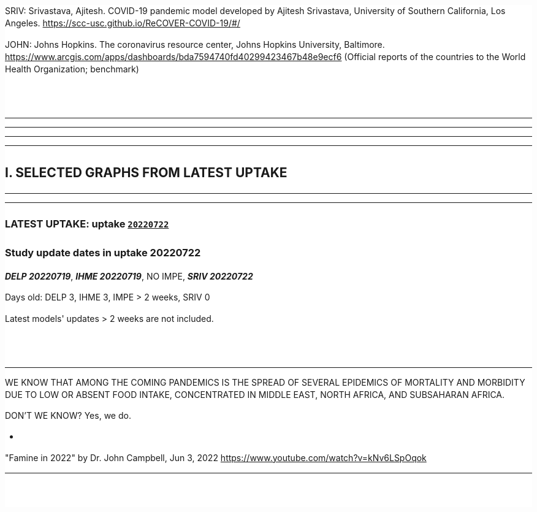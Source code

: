 SRIV: Srivastava, Ajitesh. COVID-19 pandemic model developed by Ajitesh Srivastava, University of Southern California, Los Angeles. https://scc-usc.github.io/ReCOVER-COVID-19/#/

JOHN: Johns Hopkins. The coronavirus resource center, Johns Hopkins University, Baltimore. https://www.arcgis.com/apps/dashboards/bda7594740fd40299423467b48e9ecf6 (Official reports of the countries to the World Health Organization; benchmark)




<br/><br/>  
  
  



********************************************************************************************************************************************

********************************************************************************************************************************************
  
********************************************************************************************************************************************
  
********************************************************************************************************************************************

## I. SELECTED GRAPHS FROM LATEST UPTAKE

********************************************************************************************************************************************
********************************************************************************************************************************************

### LATEST UPTAKE: uptake [`20220722`](https://github.com/pourmalek/CovidVisualizedGlobal/tree/main/20220722)

### Study update dates in uptake 20220722

**_DELP 20220719_**, **_IHME 20220719_**, NO IMPE, **_SRIV 20220722_** 

Days old: DELP 3, IHME 3, IMPE > 2 weeks, SRIV 0

Latest models' updates > 2 weeks are not included.

<br/><br/> 

*********

WE KNOW THAT AMONG THE COMING PANDEMICS IS THE SPREAD OF SEVERAL EPIDEMICS OF MORTALITY AND MORBIDITY DUE TO LOW OR ABSENT FOOD INTAKE, CONCENTRATED IN MIDDLE EAST, NORTH AFRICA, AND SUBSAHARAN AFRICA. 

DON’T WE KNOW? Yes, we do.

*

"Famine in 2022" by Dr. John Campbell, Jun 3, 2022 https://www.youtube.com/watch?v=kNv6LSpOqok

*********
  


<br/><br/>

